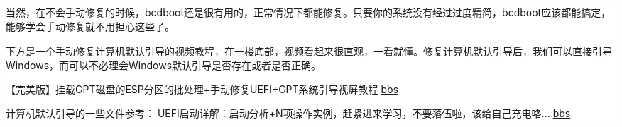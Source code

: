 当然，在不会手动修复的时候，bcdboot还是很有用的，正常情况下都能修复。只要你的系统没有经过过度精简，bcdboot应该都能搞定，
能够学会手动修复就不用担心这些了。


下方是一个手动修复计算机默认引导的视频教程，在一楼底部，视频看起来很直观，一看就懂。修复计算机默认引导后，我们可以直接引导Windows，而可以不必理会Windows默认引导是否存在或者是否正确。

【完美版】挂载GPT磁盘的ESP分区的批处理+手动修复UEFI+GPT系统引导视屏教程
[bbs](http://bbs.wuyou.net/forum.php?mod=viewthread&tid=300068&fromuid=396698)


计算机默认引导的一些文件参考：
UEFI启动详解：启动分析+N项操作实例，赶紧进来学习，不要落伍啦，该给自己充电咯...
[bbs](http://bbs.wuyou.net/forum.php?mod=viewthread&tid=299643&fromuid=396698)
